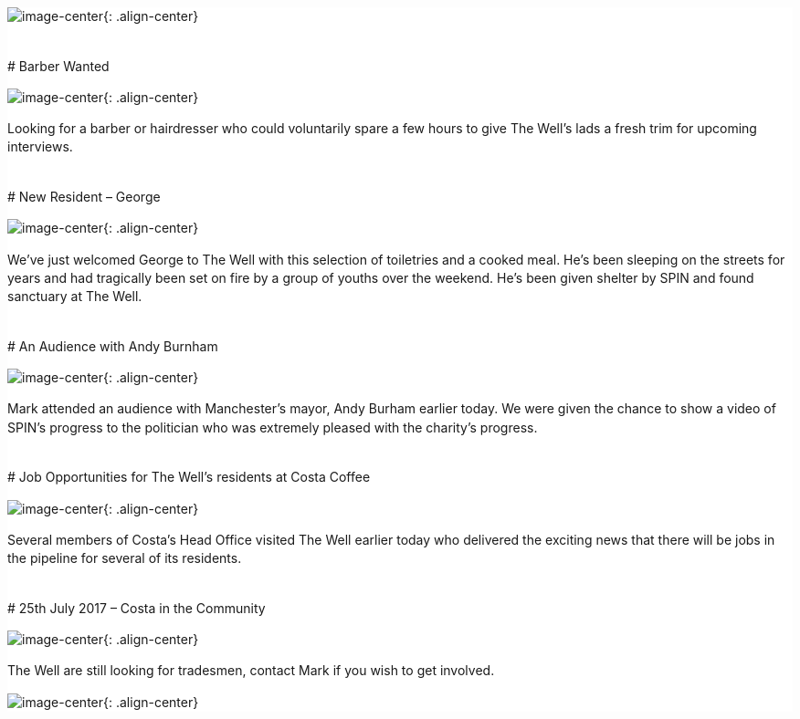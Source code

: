 ![image-center](https://supportingpeopleinneed.files.wordpress.com/2018/04/milan-haircut-123.jpg?w=288&h=384){: .align-center}

<br/>
# Barber Wanted

![image-center](https://supportingpeopleinneed.files.wordpress.com/2018/04/20375981_2021621028078897_2246137148962456699_n.jpg?w=412&h=309){: .align-center}

Looking for a barber or hairdresser who could voluntarily spare a few hours to give The Well’s lads a fresh trim for upcoming interviews.

<br/>
# New Resident – George

![image-center](https://supportingpeopleinneed.files.wordpress.com/2018/04/georges-starter-pack.jpg?w=291&h=388){: .align-center}

We’ve just welcomed George to The Well with this selection of toiletries and a cooked meal. He’s been sleeping on the streets for years and had tragically been set on fire by a group of youths over the weekend. He’s been given shelter by SPIN and found sanctuary at The Well.

<br/>
# An Audience with Andy Burnham

![image-center](https://supportingpeopleinneed.files.wordpress.com/2018/04/burnham.jpg?w=291&h=388){: .align-center}

Mark attended an audience with Manchester’s mayor, Andy Burham earlier today. We were given the chance to show a video of SPIN’s progress to the politician who was extremely pleased with the charity’s progress.

<br/>
# Job Opportunities for The Well’s residents at Costa Coffee

![image-center](https://supportingpeopleinneed.files.wordpress.com/2018/04/costa-head-office.jpg?w=371&h=278){: .align-center}

Several members of Costa’s Head Office visited The Well earlier today who delivered the exciting news that there will be jobs in the pipeline for several of its residents.

<br/>
# 25th July 2017 – Costa in the Community

![image-center](https://supportingpeopleinneed.files.wordpress.com/2018/04/costa.jpg?w=247&h=247&crop=1){: .align-center}

The Well are still looking for tradesmen, contact Mark if you wish to get involved.

![image-center](https://supportingpeopleinneed.files.wordpress.com/2018/04/costa-in-the-community-chairs.jpg?w=329&h=247){: .align-center}
